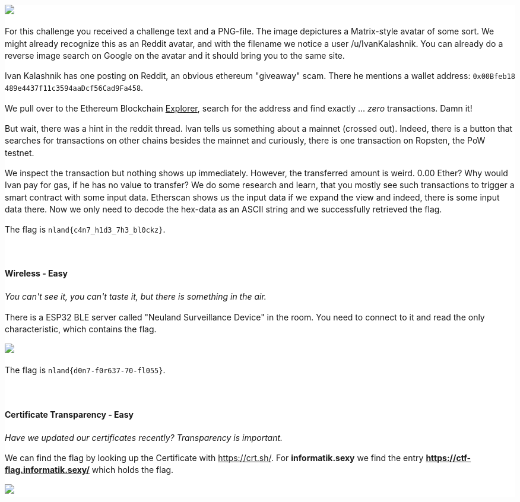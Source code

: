 ![](/images/neuland-ctf-04-2022/IvanKalashnik.png)
</br>

For this challenge you received a challenge text and a PNG-file. The image 
depictures a Matrix-style avatar of some sort. We might already recognize this
as an Reddit avatar, and with the filename we notice a user /u/IvanKalashnik.
You can already do a reverse image search on Google on the avatar and it should
bring you to the same site.

Ivan Kalashnik has one posting on Reddit, an obvious ethereum "giveaway" scam.
There he mentions a wallet address: `0x00Bfeb18489e4437f11c3594aaDcf56Cad9Fa458`.

We pull over to the Ethereum Blockchain [Explorer](https://etherscan.io/), search for the address and 
find exactly ... *zero* transactions. Damn it! 

But wait, there was a hint in the reddit thread. Ivan tells us something about 
a mainnet (crossed out). Indeed, there is a button that searches for 
transactions on other chains besides the mainnet and curiously, there is one 
transaction on Ropsten, the PoW testnet.

We inspect the transaction but nothing shows up immediately. However, the 
transferred amount is weird. 0.00 Ether? Why would Ivan pay for gas, if he has 
no value to transfer? We do some research and learn, that you mostly see such 
transactions to trigger a smart contract with some input data. Etherscan shows
us the input data if we expand the view and indeed, there is some input data 
there. Now we only need to decode the hex-data as an ASCII string and we 
successfully retrieved the flag.

The flag is ```nland{c4n7_h1d3_7h3_bl0ckz}```.

</br>

#### Wireless   - Easy

*You can't see it, you can't taste it, but there is something in the air.*
</br>

There is a ESP32 BLE server called "Neuland Surveillance Device" in the room.
You need to connect to it and read the only characteristic, which contains the flag.

![](/images/neuland-ctf-04-2022/wireless.jpeg)

The flag is ```nland{d0n7-f0r637-70-fl055}```.

</br>

#### Certificate Transparency   - Easy

*Have we updated our certificates recently? Transparency is important.*
</br>

We can find the flag by looking up the Certificate with https://crt.sh/. For **informatik.sexy** we find the entry **https://ctf-flag.informatik.sexy/** which holds the flag.

![](/images/neuland-ctf-04-2022/certificate_transparency.png)
